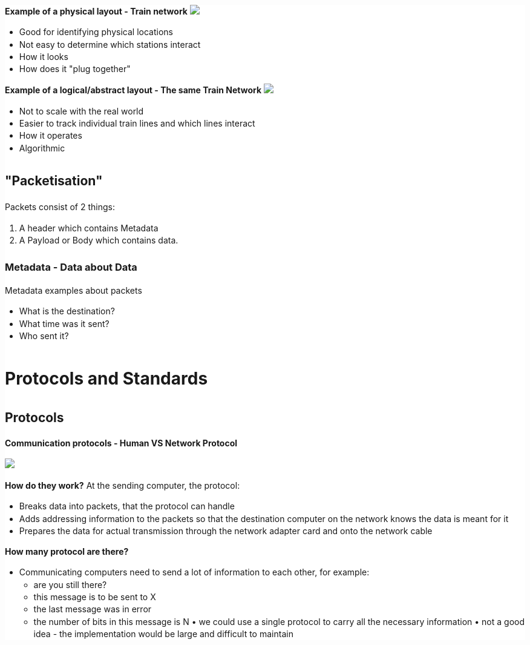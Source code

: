 **Example of a physical layout - Train network**
![](Attachments/Pasted%20image%2020250226201508.png)
- Good for identifying physical locations
- Not easy to determine which stations interact
- How it looks
- How does it "plug together"


**Example of a logical/abstract layout - The same Train Network**
![](Attachments/Pasted%20image%2020250226201619.png)
- Not to scale with the real world
- Easier to track individual train lines and which lines interact
- How it operates
- Algorithmic

## "Packetisation"
Packets consist of 2 things:
1. A header which contains Metadata
2. A Payload or Body which contains data.

### Metadata - Data about Data
Metadata examples about packets
- What is the destination?
- What time was it sent?
- Who sent it?

# Protocols and Standards


## Protocols
**Communication protocols - Human VS Network Protocol**

![](Attachments/Pasted%20image%2020250226203121.png)

**How do they work?**
At the sending computer, the protocol:
- Breaks data into packets, that the protocol can handle
- Adds addressing information to the packets so that the destination computer on the network knows the data is meant for it
- Prepares the data for actual transmission through the network adapter card and onto the network cable

**How many protocol are there?**
- Communicating computers need to send a lot of information to
each other, for example:
	- are you still there?
	- this message is to be sent to X
	- the last message was in error
	- the number of bits in this message is N
• we could use a single protocol to carry all the necessary information
• not a good idea - the implementation would be large and difficult to maintain
